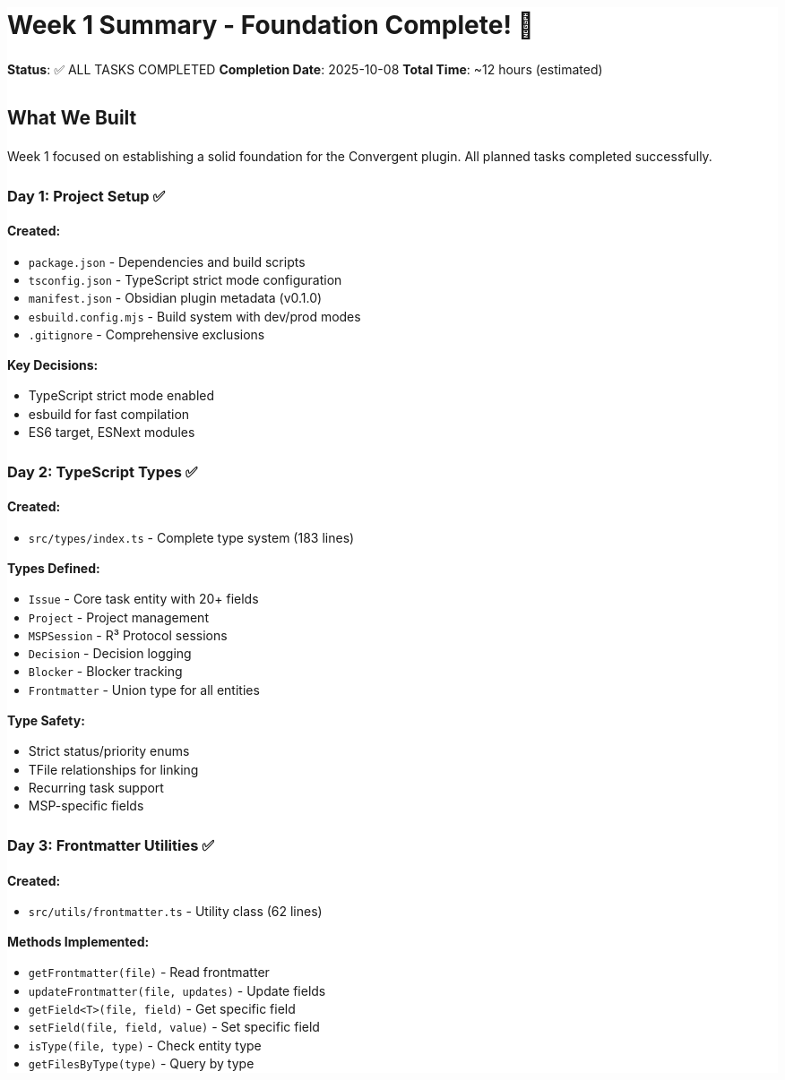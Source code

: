 # Week 1 Summary - Foundation Complete! 🎉

**Status**: ✅ ALL TASKS COMPLETED
**Completion Date**: 2025-10-08
**Total Time**: ~12 hours (estimated)

## What We Built

Week 1 focused on establishing a solid foundation for the Convergent plugin. All planned tasks completed successfully.

### Day 1: Project Setup ✅

**Created:**
- `package.json` - Dependencies and build scripts
- `tsconfig.json` - TypeScript strict mode configuration
- `manifest.json` - Obsidian plugin metadata (v0.1.0)
- `esbuild.config.mjs` - Build system with dev/prod modes
- `.gitignore` - Comprehensive exclusions

**Key Decisions:**
- TypeScript strict mode enabled
- esbuild for fast compilation
- ES6 target, ESNext modules

### Day 2: TypeScript Types ✅

**Created:**
- `src/types/index.ts` - Complete type system (183 lines)

**Types Defined:**
- `Issue` - Core task entity with 20+ fields
- `Project` - Project management
- `MSPSession` - R³ Protocol sessions
- `Decision` - Decision logging
- `Blocker` - Blocker tracking
- `Frontmatter` - Union type for all entities

**Type Safety:**
- Strict status/priority enums
- TFile relationships for linking
- Recurring task support
- MSP-specific fields

### Day 3: Frontmatter Utilities ✅

**Created:**
- `src/utils/frontmatter.ts` - Utility class (62 lines)

**Methods Implemented:**
- `getFrontmatter(file)` - Read frontmatter
- `updateFrontmatter(file, updates)` - Update fields
- `getField<T>(file, field)` - Get specific field
- `setField(file, field, value)` - Set specific field
- `isType(file, type)` - Check entity type
- `getFilesByType(type)` - Query by type
